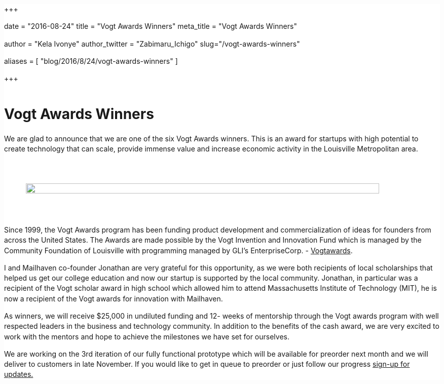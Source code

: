 +++

date = "2016-08-24"
title = "Vogt Awards Winners"
meta_title = "Vogt Awards Winners"

author = "Kela Ivonye"
author_twitter = "Zabimaru_Ichigo"
slug="/vogt-awards-winners"


aliases = [
 "blog/2016/8/24/vogt-awards-winners"
]

+++


# Vogt Awards Winners


We are glad to announce that we are one of the six Vogt Awards winners. This is an award for startups with high potential to create technology that can scale, provide immense value and increase economic activity in the Louisville Metropolitan area.  

<img style="width:90%; height:100%; border-radius:0; margin:5% 5%;" src="/img/Award-3.jpg">


Since 1999, the Vogt Awards program has been funding product development and commercialization of ideas for founders from across the United States. The Awards are made possible by the Vogt Invention and Innovation Fund which is managed by the Community Foundation of Louisville with programming managed by GLI’s EnterpriseCorp. - [Vogtawards](http://www.vogtawards.com/).


I and Mailhaven co-founder Jonathan are very grateful for this opportunity, as we were both recipients of local scholarships that helped us get our college education and now our startup is supported by the local community. Jonathan, in particular was a recipient of the Vogt scholar award in high school which allowed him to attend Massachusetts Institute of Technology (MIT), he is now a recipient of the Vogt awards for innovation with Mailhaven.


As winners, we will receive $25,000 in undiluted funding and 12- weeks of mentorship through the Vogt awards program with well respected leaders in the business and technology community. In addition to the benefits of the cash award, we are very excited to work with the mentors and hope to achieve the milestones we have set for ourselves.


We are working on the 3rd iteration of our fully functional prototype which will be available for preorder next month and we will deliver to customers in late November. If you would like to get in queue to preorder or just follow our progress [sign-up for updates.](/#formsection)
